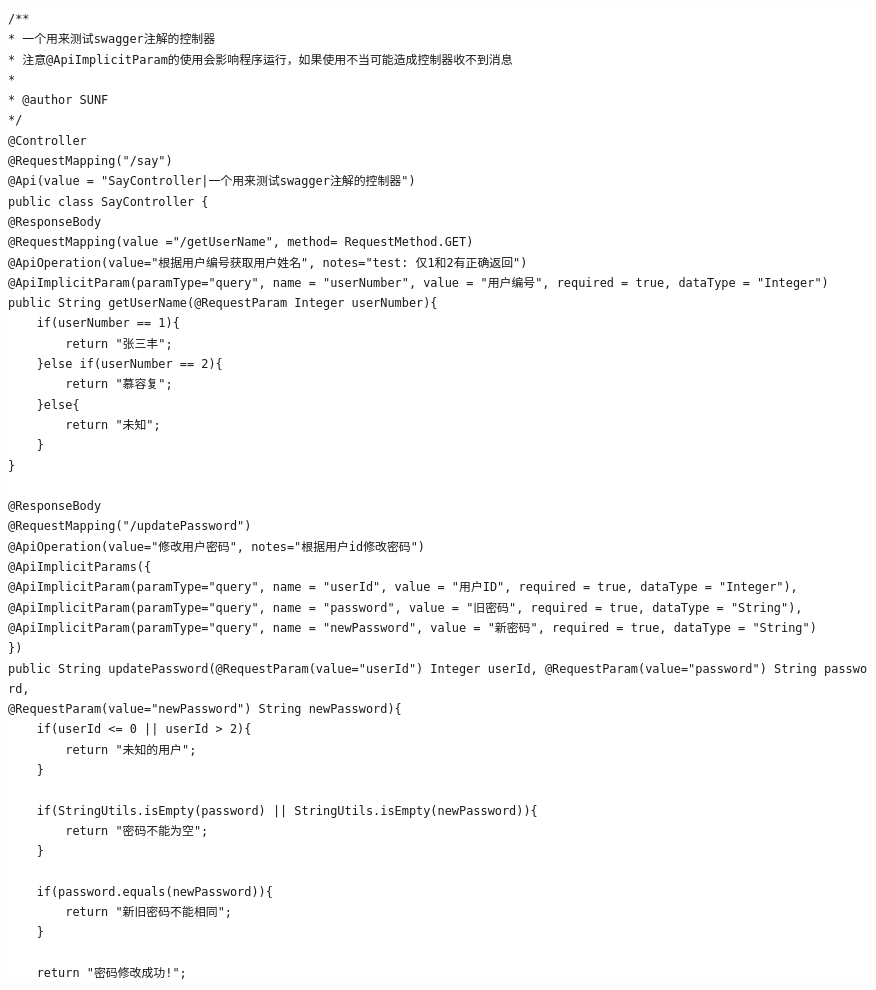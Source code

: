	/**
	* 一个用来测试swagger注解的控制器
	* 注意@ApiImplicitParam的使用会影响程序运行，如果使用不当可能造成控制器收不到消息
	*
	* @author SUNF
	*/
	@Controller
	@RequestMapping("/say")
	@Api(value = "SayController|一个用来测试swagger注解的控制器")
	public class SayController {
	@ResponseBody
	@RequestMapping(value ="/getUserName", method= RequestMethod.GET)
	@ApiOperation(value="根据用户编号获取用户姓名", notes="test: 仅1和2有正确返回")
	@ApiImplicitParam(paramType="query", name = "userNumber", value = "用户编号", required = true, dataType = "Integer")
	public String getUserName(@RequestParam Integer userNumber){
		if(userNumber == 1){
			return "张三丰";
		}else if(userNumber == 2){
			return "慕容复";
		}else{
			return "未知";
		}
	}
	 
	@ResponseBody
	@RequestMapping("/updatePassword")
	@ApiOperation(value="修改用户密码", notes="根据用户id修改密码")
	@ApiImplicitParams({
	@ApiImplicitParam(paramType="query", name = "userId", value = "用户ID", required = true, dataType = "Integer"),
	@ApiImplicitParam(paramType="query", name = "password", value = "旧密码", required = true, dataType = "String"),
	@ApiImplicitParam(paramType="query", name = "newPassword", value = "新密码", required = true, dataType = "String")
	})
	public String updatePassword(@RequestParam(value="userId") Integer userId, @RequestParam(value="password") String password,
	@RequestParam(value="newPassword") String newPassword){
		if(userId <= 0 || userId > 2){
			return "未知的用户";
		}
		 
		if(StringUtils.isEmpty(password) || StringUtils.isEmpty(newPassword)){
			return "密码不能为空";
		}
		 
		if(password.equals(newPassword)){
			return "新旧密码不能相同";
		}
		 
		return "密码修改成功!";
	 